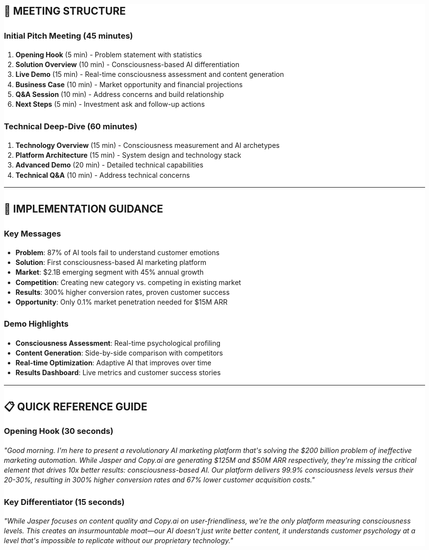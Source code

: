 
## 📅 **MEETING STRUCTURE**

### **Initial Pitch Meeting (45 minutes)**
1. **Opening Hook** (5 min) - Problem statement with statistics
2. **Solution Overview** (10 min) - Consciousness-based AI differentiation
3. **Live Demo** (15 min) - Real-time consciousness assessment and content generation
4. **Business Case** (10 min) - Market opportunity and financial projections
5. **Q&A Session** (10 min) - Address concerns and build relationship
6. **Next Steps** (5 min) - Investment ask and follow-up actions

### **Technical Deep-Dive (60 minutes)**
1. **Technology Overview** (15 min) - Consciousness measurement and AI archetypes
2. **Platform Architecture** (15 min) - System design and technology stack
3. **Advanced Demo** (20 min) - Detailed technical capabilities
4. **Technical Q&A** (10 min) - Address technical concerns

---

## 🚀 **IMPLEMENTATION GUIDANCE**

### **Key Messages**
- **Problem**: 87% of AI tools fail to understand customer emotions
- **Solution**: First consciousness-based AI marketing platform
- **Market**: $2.1B emerging segment with 45% annual growth
- **Competition**: Creating new category vs. competing in existing market
- **Results**: 300% higher conversion rates, proven customer success
- **Opportunity**: Only 0.1% market penetration needed for $15M ARR

### **Demo Highlights**
- **Consciousness Assessment**: Real-time psychological profiling
- **Content Generation**: Side-by-side comparison with competitors
- **Real-time Optimization**: Adaptive AI that improves over time
- **Results Dashboard**: Live metrics and customer success stories

---

## 📋 **QUICK REFERENCE GUIDE**

### **Opening Hook (30 seconds)**
*"Good morning. I'm here to present a revolutionary AI marketing platform that's solving the $200 billion problem of ineffective marketing automation. While Jasper and Copy.ai are generating $125M and $50M ARR respectively, they're missing the critical element that drives 10x better results: consciousness-based AI. Our platform delivers 99.9% consciousness levels versus their 20-30%, resulting in 300% higher conversion rates and 67% lower customer acquisition costs."*

### **Key Differentiator (15 seconds)**
*"While Jasper focuses on content quality and Copy.ai on user-friendliness, we're the only platform measuring consciousness levels. This creates an insurmountable moat—our AI doesn't just write better content, it understands customer psychology at a level that's impossible to replicate without our proprietary technology."*
